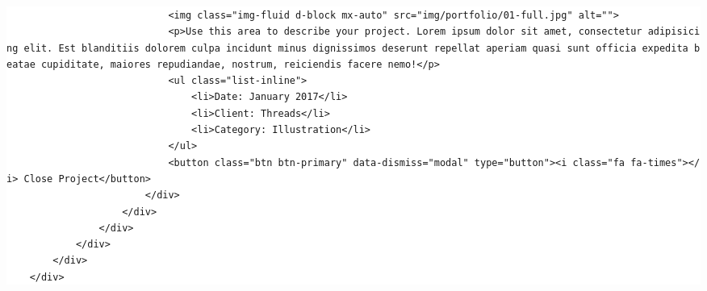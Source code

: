                                 <img class="img-fluid d-block mx-auto" src="img/portfolio/01-full.jpg" alt="">
                                <p>Use this area to describe your project. Lorem ipsum dolor sit amet, consectetur adipisicing elit. Est blanditiis dolorem culpa incidunt minus dignissimos deserunt repellat aperiam quasi sunt officia expedita beatae cupiditate, maiores repudiandae, nostrum, reiciendis facere nemo!</p>
                                <ul class="list-inline">
                                    <li>Date: January 2017</li>
                                    <li>Client: Threads</li>
                                    <li>Category: Illustration</li>
                                </ul>
                                <button class="btn btn-primary" data-dismiss="modal" type="button"><i class="fa fa-times"></i> Close Project</button>
                            </div>
                        </div>
                    </div>
                </div>
            </div>
        </div>
